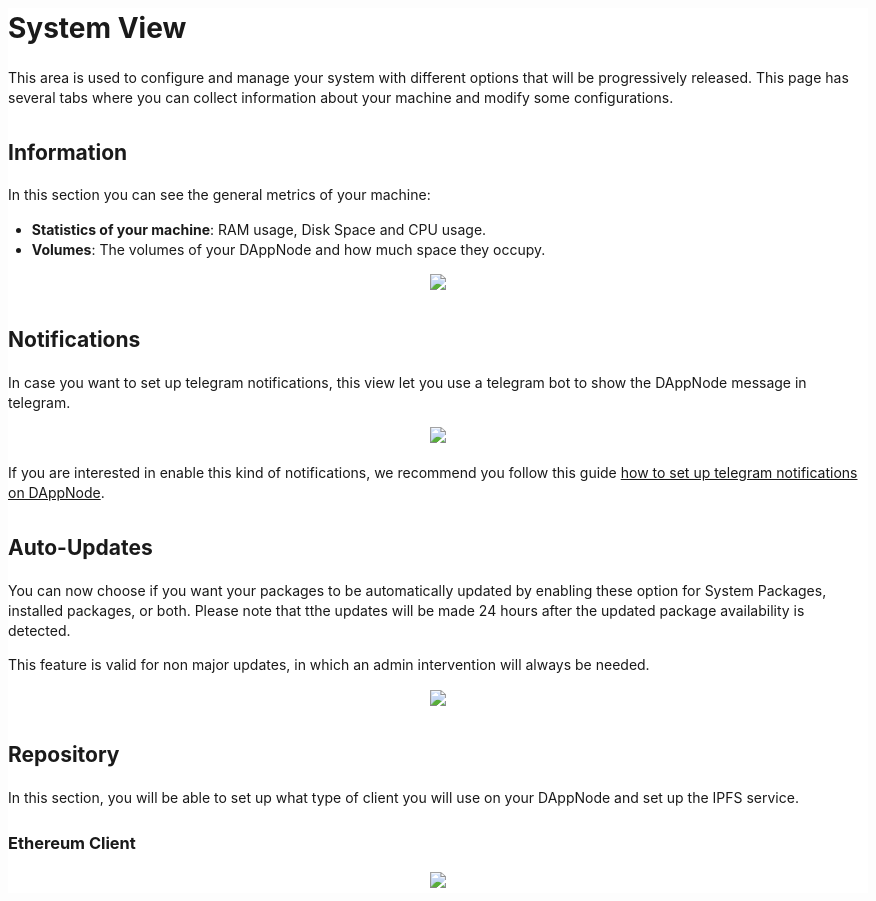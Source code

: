 # System View

This area is used to configure and manage your system with different options that will be progressively released. This page has several tabs where you can collect information about your machine and modify some configurations.

## Information

In this section you can see the general metrics of your machine:

- **Statistics of your machine**: RAM usage, Disk Space and CPU usage.
- **Volumes**: The volumes of your DAppNode and how much space they occupy.
<p align="center">
    <img src="../../../../static/img/system_view_main.png"/>
</p>

## Notifications

In case you want to set up telegram notifications, this view let you use a telegram bot to show the DAppNode message in telegram.

<p align="center">
    <img src="../../../../static/img/system_view_notifications.png"/>
</p>

If you are interested in enable this kind of notifications, we recommend you follow this guide [how to set up telegram notifications on DAppNode](https://forum.dappnode.io/t/set-up-your-dappnode-telegram-bot/816/4).

## Auto-Updates

You can now choose if you want your packages to be automatically updated by enabling these option for System Packages, installed packages, or both. Please note that tthe updates will be made 24 hours after the updated package availability is detected.

This feature is valid for non major updates, in which an admin intervention will always be needed.

<p align="center">
    <img src="../../../../static/img/system_view_auto-updates.png"/>
</p>

## Repository

In this section, you will be able to set up what type of client you will use on your DAppNode and set up the IPFS service.

### Ethereum Client



<p align="center">
    <img src="../../../../static/img/system_view_repository.png"/>
</p>
